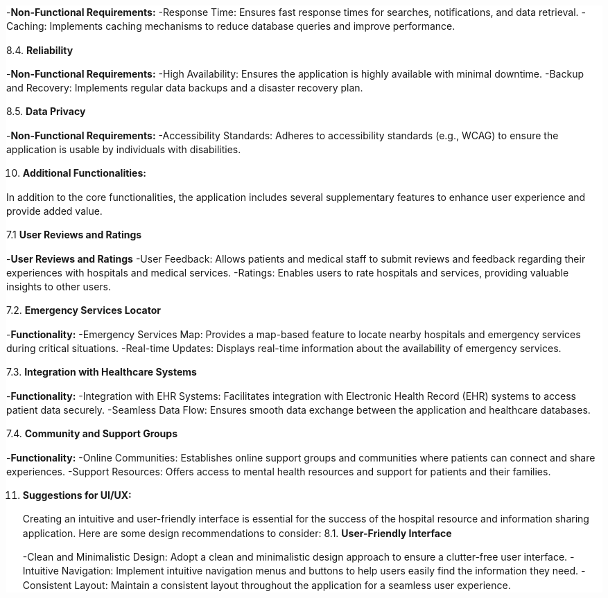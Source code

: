    -**Non-Functional Requirements:**
     -Response Time: Ensures fast response times for searches, notifications, and data retrieval.
     -Caching: Implements caching mechanisms to reduce database queries and improve performance.

   8.4. **Reliability**
   
   -**Non-Functional Requirements:**
     -High Availability: Ensures the application is highly available with minimal downtime.
     -Backup and Recovery: Implements regular data backups and a disaster recovery plan.

   8.5. **Data Privacy**
   
   -**Non-Functional Requirements:**
     -Accessibility Standards: Adheres to accessibility standards (e.g., WCAG) to ensure the application is usable by individuals with disabilities.

10. **Additional Functionalities:**

   In addition to the core functionalities, the application includes several supplementary features to enhance user experience and provide added value.

   7.1 **User Reviews and Ratings**

   -**User Reviews and Ratings**
     -User Feedback: Allows patients and medical staff to submit reviews and feedback regarding their experiences with hospitals and medical services.
     -Ratings: Enables users to rate hospitals and services, providing valuable insights to other users.

   7.2. **Emergency Services Locator**

   -**Functionality:**
     -Emergency Services Map: Provides a map-based feature to locate nearby hospitals and emergency services during critical situations.
     -Real-time Updates: Displays real-time information about the availability of emergency services.

   7.3. **Integration with Healthcare Systems**

   -**Functionality:**
     -Integration with EHR Systems: Facilitates integration with Electronic Health Record (EHR) systems to access patient data securely.
     -Seamless Data Flow: Ensures smooth data exchange between the application and healthcare databases.

   7.4. **Community and Support Groups**

   -**Functionality:**
     -Online Communities: Establishes online support groups and communities where patients can connect and share experiences.
     -Support Resources: Offers access to mental health resources and support for patients and their families.

11. **Suggestions for UI/UX:**

    Creating an intuitive and user-friendly interface is essential for the success of the hospital resource and information sharing application. Here are some design recommendations to consider:
   8.1. **User-Friendly Interface**

    -Clean and Minimalistic Design: Adopt a clean and minimalistic design approach to ensure a clutter-free user interface.
     -Intuitive Navigation: Implement intuitive navigation menus and buttons to help users easily find the information they need.
     -Consistent Layout: Maintain a consistent layout throughout the application for a seamless user experience.
